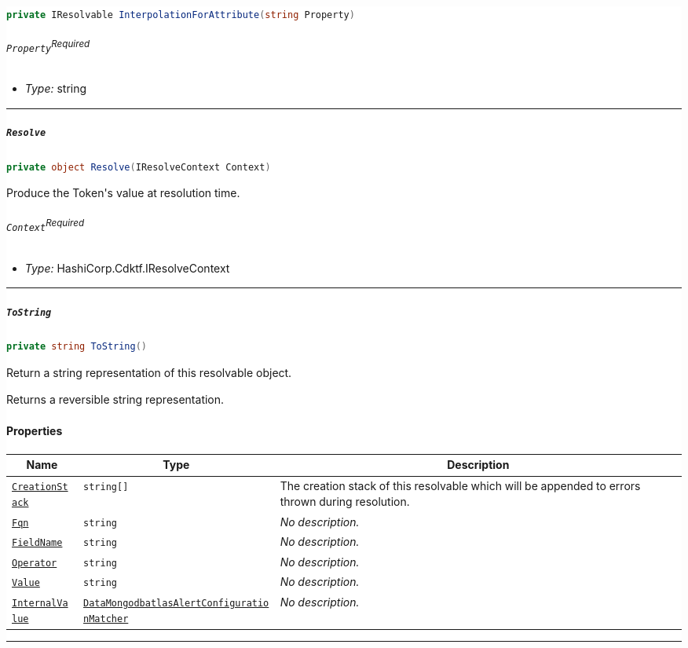 ```csharp
private IResolvable InterpolationForAttribute(string Property)
```

###### `Property`<sup>Required</sup> <a name="Property" id="@cdktf/provider-mongodbatlas.dataMongodbatlasAlertConfiguration.DataMongodbatlasAlertConfigurationMatcherOutputReference.interpolationForAttribute.parameter.property"></a>

- *Type:* string

---

##### `Resolve` <a name="Resolve" id="@cdktf/provider-mongodbatlas.dataMongodbatlasAlertConfiguration.DataMongodbatlasAlertConfigurationMatcherOutputReference.resolve"></a>

```csharp
private object Resolve(IResolveContext Context)
```

Produce the Token's value at resolution time.

###### `Context`<sup>Required</sup> <a name="Context" id="@cdktf/provider-mongodbatlas.dataMongodbatlasAlertConfiguration.DataMongodbatlasAlertConfigurationMatcherOutputReference.resolve.parameter._context"></a>

- *Type:* HashiCorp.Cdktf.IResolveContext

---

##### `ToString` <a name="ToString" id="@cdktf/provider-mongodbatlas.dataMongodbatlasAlertConfiguration.DataMongodbatlasAlertConfigurationMatcherOutputReference.toString"></a>

```csharp
private string ToString()
```

Return a string representation of this resolvable object.

Returns a reversible string representation.


#### Properties <a name="Properties" id="Properties"></a>

| **Name** | **Type** | **Description** |
| --- | --- | --- |
| <code><a href="#@cdktf/provider-mongodbatlas.dataMongodbatlasAlertConfiguration.DataMongodbatlasAlertConfigurationMatcherOutputReference.property.creationStack">CreationStack</a></code> | <code>string[]</code> | The creation stack of this resolvable which will be appended to errors thrown during resolution. |
| <code><a href="#@cdktf/provider-mongodbatlas.dataMongodbatlasAlertConfiguration.DataMongodbatlasAlertConfigurationMatcherOutputReference.property.fqn">Fqn</a></code> | <code>string</code> | *No description.* |
| <code><a href="#@cdktf/provider-mongodbatlas.dataMongodbatlasAlertConfiguration.DataMongodbatlasAlertConfigurationMatcherOutputReference.property.fieldName">FieldName</a></code> | <code>string</code> | *No description.* |
| <code><a href="#@cdktf/provider-mongodbatlas.dataMongodbatlasAlertConfiguration.DataMongodbatlasAlertConfigurationMatcherOutputReference.property.operator">Operator</a></code> | <code>string</code> | *No description.* |
| <code><a href="#@cdktf/provider-mongodbatlas.dataMongodbatlasAlertConfiguration.DataMongodbatlasAlertConfigurationMatcherOutputReference.property.value">Value</a></code> | <code>string</code> | *No description.* |
| <code><a href="#@cdktf/provider-mongodbatlas.dataMongodbatlasAlertConfiguration.DataMongodbatlasAlertConfigurationMatcherOutputReference.property.internalValue">InternalValue</a></code> | <code><a href="#@cdktf/provider-mongodbatlas.dataMongodbatlasAlertConfiguration.DataMongodbatlasAlertConfigurationMatcher">DataMongodbatlasAlertConfigurationMatcher</a></code> | *No description.* |

---